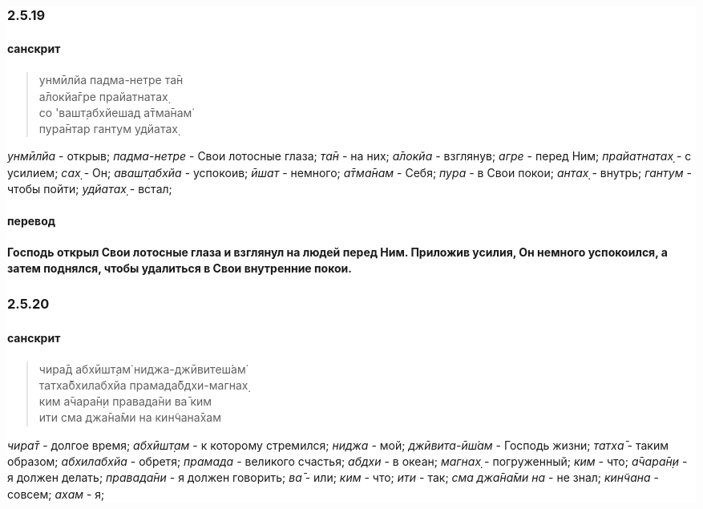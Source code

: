 ### 2.5.19

#### санскрит

> унмӣлйа падма-нетре та̄н<br/>
> а̄локйа̄гре прайатнатах̣<br/>
> со 'вашт̣абхйешад а̄тма̄нам̇<br/>
> пура̄нтар гантум удйатах̣

_унмӣлйа_ - открыв;
_падма-нетре_ - Свои лотосные глаза;
_та̄н_ - на них;
_а̄локйа_ - взглянув;
_агре_ - перед Ним;
_прайатнатах̣_ - с усилием;
_сах̣_ - Он;
_авашт̣абхйа_ - успокоив;
_ӣшат_ - немного;
_а̄тма̄нам_ - Себя;
_пура_ - в Свои покои;
_антах̣_ - внутрь;
_гантум_ - чтобы пойти;
_удйатах̣_ - встал;

#### перевод

**Господь открыл Свои лотосные глаза и взглянул на людей перед Ним. Приложив усилия, Он немного успокоился, а затем поднялся, чтобы удалиться в Свои внутренние покои.**

### 2.5.20

#### санскрит

> чира̄д абхӣшт̣ам̇ ниджа-джӣвитеш́ам̇<br/>
> татха̄бхилабхйа прамада̄бдхи-магнах̣<br/>
> ким а̄чара̄н̣и правада̄ни ва̄ ким<br/>
> ити сма джа̄на̄ми на кин̃чана̄хам

_чира̄т_ - долгое время;
_абхӣшт̣ам_ - к которому стремился;
_ниджа_ - мой;
_джӣвита-ӣш́ам_ - Господь жизни;
_татха̄_ - таким образом;
_абхилабхйа_ - обретя;
_прамада_ - великого счастья;
_абдхи_ - в океан;
_магнах̣_ - погруженный;
_ким_ - что;
_а̄чара̄н̣и_ - я должен делать;
_правада̄ни_ - я должен говорить;
_ва̄_ - или;
_ким_ - что;
_ити_ - так;
_сма джа̄на̄ми на_ - не знал;
_кин̃чана_ - совсем;
_ахам_ - я;
